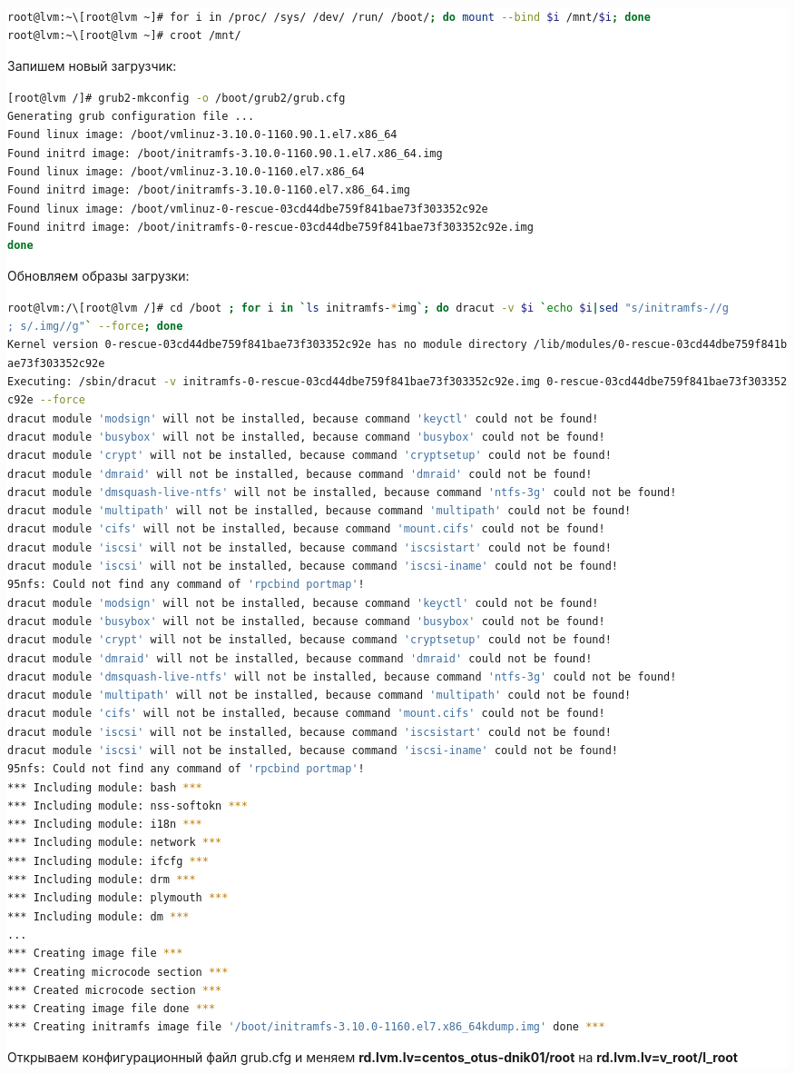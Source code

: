 ```bash 
root@lvm:~\[root@lvm ~]# for i in /proc/ /sys/ /dev/ /run/ /boot/; do mount --bind $i /mnt/$i; done
root@lvm:~\[root@lvm ~]# croot /mnt/
```
Запишем новый загрузчик:
```bash 
[root@lvm /]# grub2-mkconfig -o /boot/grub2/grub.cfg
Generating grub configuration file ...
Found linux image: /boot/vmlinuz-3.10.0-1160.90.1.el7.x86_64
Found initrd image: /boot/initramfs-3.10.0-1160.90.1.el7.x86_64.img
Found linux image: /boot/vmlinuz-3.10.0-1160.el7.x86_64
Found initrd image: /boot/initramfs-3.10.0-1160.el7.x86_64.img
Found linux image: /boot/vmlinuz-0-rescue-03cd44dbe759f841bae73f303352c92e
Found initrd image: /boot/initramfs-0-rescue-03cd44dbe759f841bae73f303352c92e.img
done
```
Обновляем образы загрузки:
```bash 
root@lvm:/\[root@lvm /]# cd /boot ; for i in `ls initramfs-*img`; do dracut -v $i `echo $i|sed "s/initramfs-//g 
; s/.img//g"` --force; done
Kernel version 0-rescue-03cd44dbe759f841bae73f303352c92e has no module directory /lib/modules/0-rescue-03cd44dbe759f841bae73f303352c92e
Executing: /sbin/dracut -v initramfs-0-rescue-03cd44dbe759f841bae73f303352c92e.img 0-rescue-03cd44dbe759f841bae73f303352c92e --force
dracut module 'modsign' will not be installed, because command 'keyctl' could not be found!
dracut module 'busybox' will not be installed, because command 'busybox' could not be found!
dracut module 'crypt' will not be installed, because command 'cryptsetup' could not be found!
dracut module 'dmraid' will not be installed, because command 'dmraid' could not be found!
dracut module 'dmsquash-live-ntfs' will not be installed, because command 'ntfs-3g' could not be found!
dracut module 'multipath' will not be installed, because command 'multipath' could not be found!
dracut module 'cifs' will not be installed, because command 'mount.cifs' could not be found!
dracut module 'iscsi' will not be installed, because command 'iscsistart' could not be found!
dracut module 'iscsi' will not be installed, because command 'iscsi-iname' could not be found!
95nfs: Could not find any command of 'rpcbind portmap'!
dracut module 'modsign' will not be installed, because command 'keyctl' could not be found!
dracut module 'busybox' will not be installed, because command 'busybox' could not be found!
dracut module 'crypt' will not be installed, because command 'cryptsetup' could not be found!
dracut module 'dmraid' will not be installed, because command 'dmraid' could not be found!
dracut module 'dmsquash-live-ntfs' will not be installed, because command 'ntfs-3g' could not be found!
dracut module 'multipath' will not be installed, because command 'multipath' could not be found!
dracut module 'cifs' will not be installed, because command 'mount.cifs' could not be found!
dracut module 'iscsi' will not be installed, because command 'iscsistart' could not be found!
dracut module 'iscsi' will not be installed, because command 'iscsi-iname' could not be found!
95nfs: Could not find any command of 'rpcbind portmap'!
*** Including module: bash ***
*** Including module: nss-softokn ***
*** Including module: i18n ***
*** Including module: network ***
*** Including module: ifcfg ***
*** Including module: drm ***
*** Including module: plymouth ***
*** Including module: dm ***
...
*** Creating image file ***
*** Creating microcode section ***
*** Created microcode section ***
*** Creating image file done ***
*** Creating initramfs image file '/boot/initramfs-3.10.0-1160.el7.x86_64kdump.img' done ***
```
Открываем конфигурационный файл grub.cfg и меняем **rd.lvm.lv=centos_otus-dnik01/root** на 
**rd.lvm.lv=v_root/l_root**
